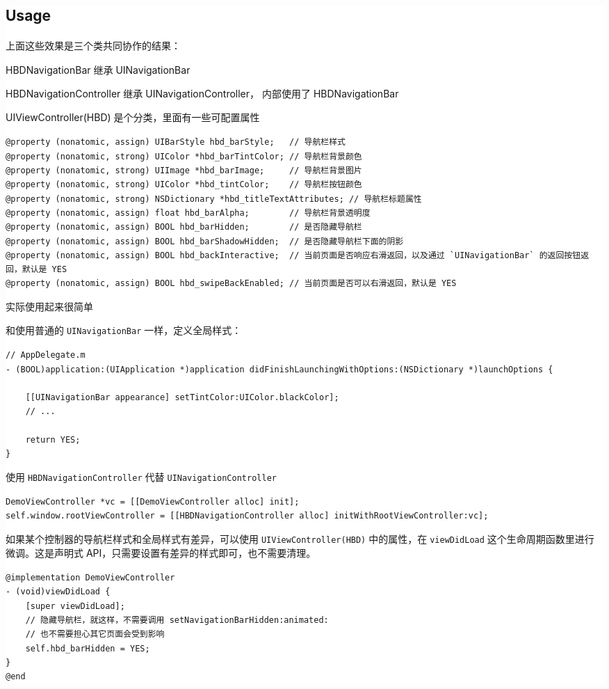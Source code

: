 ## Usage

上面这些效果是三个类共同协作的结果：

HBDNavigationBar 继承 UINavigationBar

HBDNavigationController 继承 UINavigationController， 内部使用了 HBDNavigationBar

UIViewController(HBD) 是个分类，里面有一些可配置属性

```objc
@property (nonatomic, assign) UIBarStyle hbd_barStyle;   // 导航栏样式
@property (nonatomic, strong) UIColor *hbd_barTintColor; // 导航栏背景颜色
@property (nonatomic, strong) UIImage *hbd_barImage;     // 导航栏背景图片
@property (nonatomic, strong) UIColor *hbd_tintColor;    // 导航栏按钮颜色
@property (nonatomic, strong) NSDictionary *hbd_titleTextAttributes; // 导航栏标题属性
@property (nonatomic, assign) float hbd_barAlpha;        // 导航栏背景透明度
@property (nonatomic, assign) BOOL hbd_barHidden;        // 是否隐藏导航栏
@property (nonatomic, assign) BOOL hbd_barShadowHidden;  // 是否隐藏导航栏下面的阴影
@property (nonatomic, assign) BOOL hbd_backInteractive;  // 当前页面是否响应右滑返回，以及通过 `UINavigationBar` 的返回按钮返回，默认是 YES
@property (nonatomic, assign) BOOL hbd_swipeBackEnabled; // 当前页面是否可以右滑返回，默认是 YES
```

实际使用起来很简单

和使用普通的 `UINavigationBar` 一样，定义全局样式：

```objc
// AppDelegate.m
- (BOOL)application:(UIApplication *)application didFinishLaunchingWithOptions:(NSDictionary *)launchOptions {

    [[UINavigationBar appearance] setTintColor:UIColor.blackColor];
    // ...

    return YES;
}
```

使用 `HBDNavigationController` 代替 `UINavigationController`

```objc
DemoViewController *vc = [[DemoViewController alloc] init];
self.window.rootViewController = [[HBDNavigationController alloc] initWithRootViewController:vc];
```

如果某个控制器的导航栏样式和全局样式有差异，可以使用 `UIViewController(HBD)` 中的属性，在 `viewDidLoad` 这个生命周期函数里进行微调。这是声明式 API，只需要设置有差异的样式即可，也不需要清理。

```objc
@implementation DemoViewController
- (void)viewDidLoad {
    [super viewDidLoad];
    // 隐藏导航栏，就这样，不需要调用 setNavigationBarHidden:animated:
    // 也不需要担心其它页面会受到影响
    self.hbd_barHidden = YES;
}
@end
```
